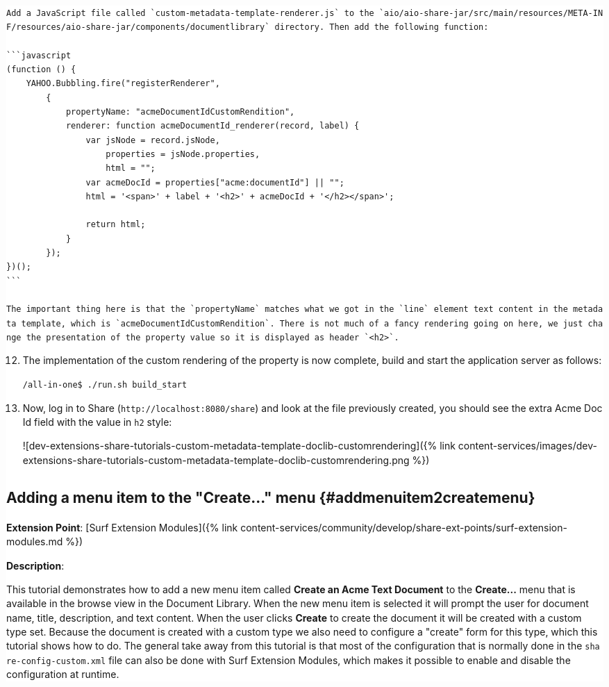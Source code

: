     Add a JavaScript file called `custom-metadata-template-renderer.js` to the `aio/aio-share-jar/src/main/resources/META-INF/resources/aio-share-jar/components/documentlibrary` directory. Then add the following function:

    ```javascript
    (function () {
        YAHOO.Bubbling.fire("registerRenderer",
            {
                propertyName: "acmeDocumentIdCustomRendition",
                renderer: function acmeDocumentId_renderer(record, label) {
                    var jsNode = record.jsNode,
                        properties = jsNode.properties,
                        html = "";
                    var acmeDocId = properties["acme:documentId"] || "";
                    html = '<span>' + label + '<h2>' + acmeDocId + '</h2></span>';
    
                    return html;
                }
            });
    })();
    ```

    The important thing here is that the `propertyName` matches what we got in the `line` element text content in the metadata template, which is `acmeDocumentIdCustomRendition`. There is not much of a fancy rendering going on here, we just change the presentation of the property value so it is displayed as header `<h2>`.

12. The implementation of the custom rendering of the property is now complete, build and start the application server as follows:

    ```bash
    /all-in-one$ ./run.sh build_start
    ```

13. Now, log in to Share (`http://localhost:8080/share`) and look at the file previously created, you should see the extra Acme Doc Id field with the value in `h2` style:

    ![dev-extensions-share-tutorials-custom-metadata-template-doclib-customrendering]({% link content-services/images/dev-extensions-share-tutorials-custom-metadata-template-doclib-customrendering.png %})

## Adding a menu item to the "Create..." menu {#addmenuitem2createmenu}

**Extension Point**: [Surf Extension Modules]({% link content-services/community/develop/share-ext-points/surf-extension-modules.md %})

**Description**:

This tutorial demonstrates how to add a new menu item called **Create an Acme Text Document** to the **Create...** menu 
that is available in the browse view in the Document Library. When the new menu item is selected it will prompt the user 
for document name, title, description, and text content. When the user clicks **Create** to create the document it will 
be created with a custom type set. Because the document is created with a custom type we also need to configure a 
"create" form for this type, which this tutorial shows how to do. The general take away from this tutorial is that most 
of the configuration that is normally done in the `share-config-custom.xml` file can also be done with 
Surf Extension Modules, which makes it possible to enable and disable the configuration at runtime.
